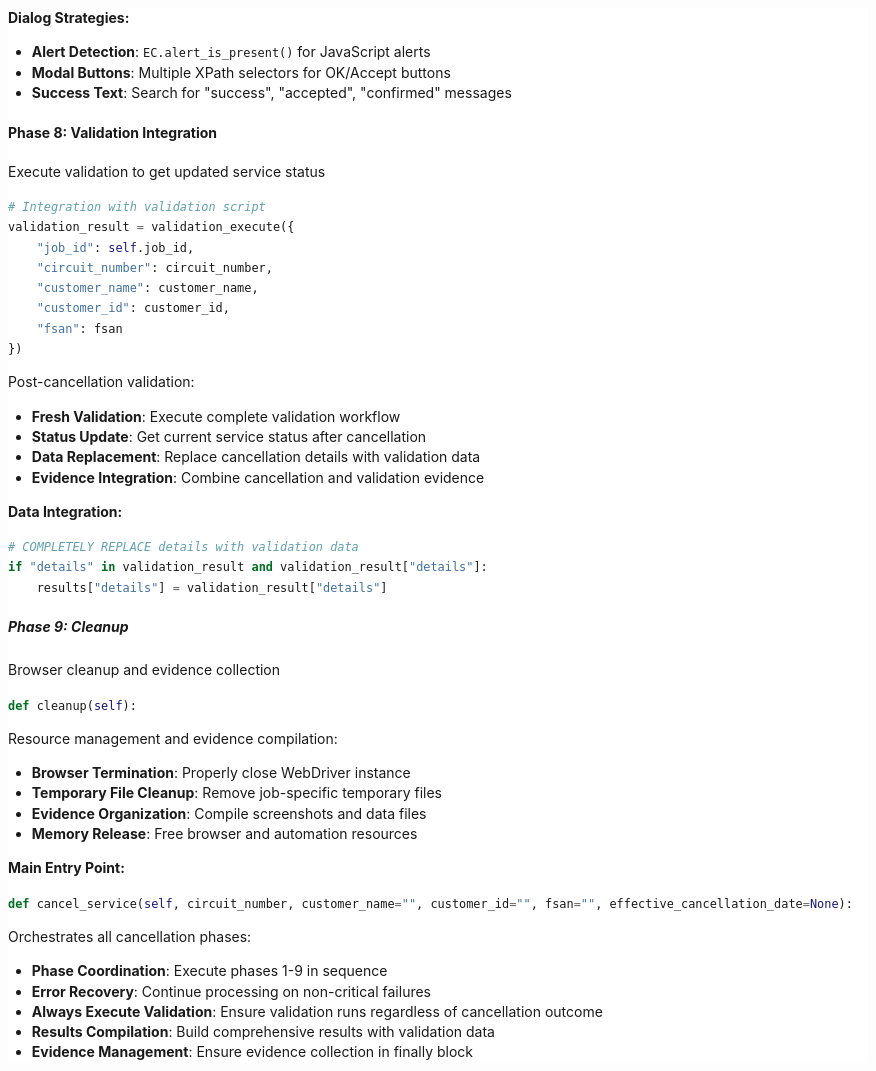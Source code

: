 **Dialog Strategies:**
* **Alert Detection**: `EC.alert_is_present()` for JavaScript alerts
* **Modal Buttons**: Multiple XPath selectors for OK/Accept buttons
* **Success Text**: Search for "success", "accepted", "confirmed" messages

#### **Phase 8: Validation Integration**
Execute validation to get updated service status

```python
# Integration with validation script
validation_result = validation_execute({
    "job_id": self.job_id,
    "circuit_number": circuit_number,
    "customer_name": customer_name,
    "customer_id": customer_id,
    "fsan": fsan
})
```
Post-cancellation validation:
* **Fresh Validation**: Execute complete validation workflow
* **Status Update**: Get current service status after cancellation
* **Data Replacement**: Replace cancellation details with validation data
* **Evidence Integration**: Combine cancellation and validation evidence

**Data Integration:**
```python
# COMPLETELY REPLACE details with validation data
if "details" in validation_result and validation_result["details"]:
    results["details"] = validation_result["details"]
```

##### **Phase 9: Cleanup**
Browser cleanup and evidence collection

```python
def cleanup(self):
```
Resource management and evidence compilation:
* **Browser Termination**: Properly close WebDriver instance
* **Temporary File Cleanup**: Remove job-specific temporary files
* **Evidence Organization**: Compile screenshots and data files
* **Memory Release**: Free browser and automation resources

**Main Entry Point:**

```python
def cancel_service(self, circuit_number, customer_name="", customer_id="", fsan="", effective_cancellation_date=None):
```
Orchestrates all cancellation phases:
* **Phase Coordination**: Execute phases 1-9 in sequence
* **Error Recovery**: Continue processing on non-critical failures  
* **Always Execute Validation**: Ensure validation runs regardless of cancellation outcome
* **Results Compilation**: Build comprehensive results with validation data
* **Evidence Management**: Ensure evidence collection in finally block
